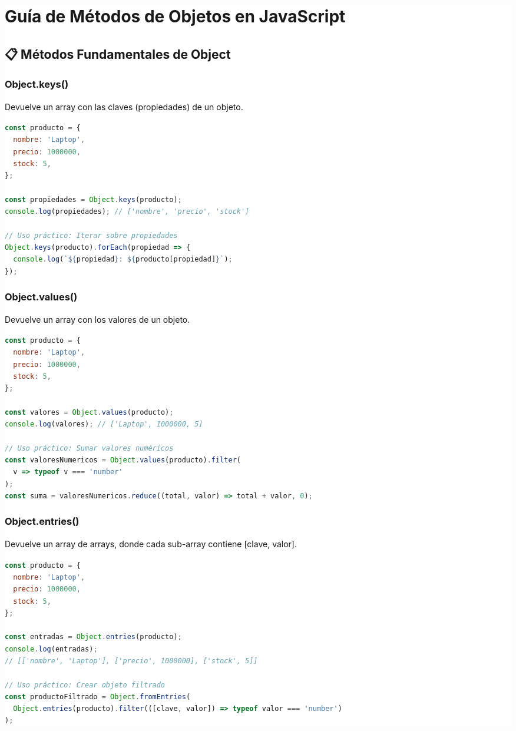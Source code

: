 # Guía de Métodos de Objetos en JavaScript

## 📋 Métodos Fundamentales de Object

### Object.keys()

Devuelve un array con las claves (propiedades) de un objeto.

```javascript
const producto = {
  nombre: 'Laptop',
  precio: 1000000,
  stock: 5,
};

const propiedades = Object.keys(producto);
console.log(propiedades); // ['nombre', 'precio', 'stock']

// Uso práctico: Iterar sobre propiedades
Object.keys(producto).forEach(propiedad => {
  console.log(`${propiedad}: ${producto[propiedad]}`);
});
```

### Object.values()

Devuelve un array con los valores de un objeto.

```javascript
const producto = {
  nombre: 'Laptop',
  precio: 1000000,
  stock: 5,
};

const valores = Object.values(producto);
console.log(valores); // ['Laptop', 1000000, 5]

// Uso práctico: Sumar valores numéricos
const valoresNumericos = Object.values(producto).filter(
  v => typeof v === 'number'
);
const suma = valoresNumericos.reduce((total, valor) => total + valor, 0);
```

### Object.entries()

Devuelve un array de arrays, donde cada sub-array contiene [clave, valor].

```javascript
const producto = {
  nombre: 'Laptop',
  precio: 1000000,
  stock: 5,
};

const entradas = Object.entries(producto);
console.log(entradas);
// [['nombre', 'Laptop'], ['precio', 1000000], ['stock', 5]]

// Uso práctico: Crear objeto filtrado
const productoFiltrado = Object.fromEntries(
  Object.entries(producto).filter(([clave, valor]) => typeof valor === 'number')
);
```